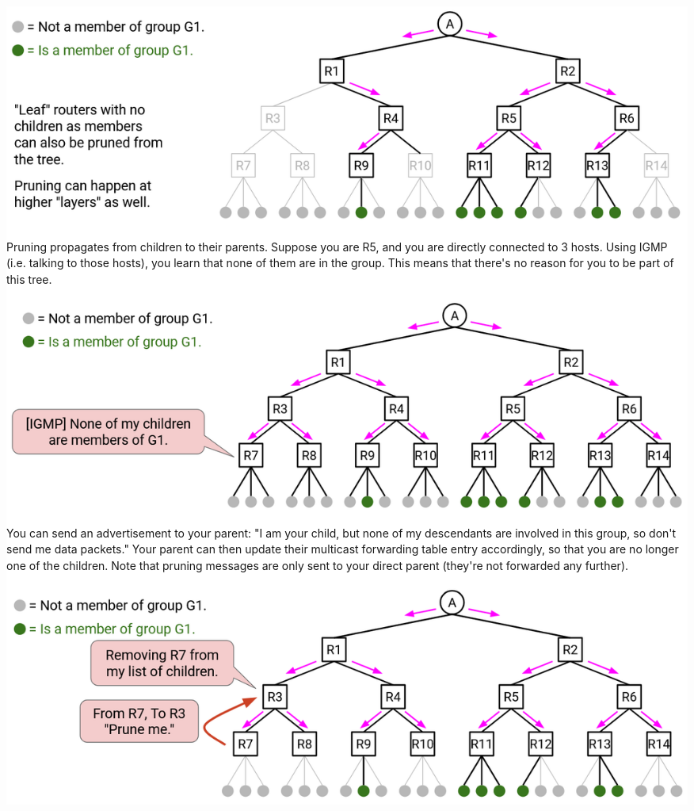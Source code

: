 <img width="900px" src="/assets/beyond-client-server/7-024-pruning-end-goal-2.png">

Pruning propagates from children to their parents. Suppose you are R5, and you are directly connected to 3 hosts. Using IGMP (i.e. talking to those hosts), you learn that none of them are in the group. This means that there's no reason for you to be part of this tree.

<img width="900px" src="/assets/beyond-client-server/7-025-pruning-igmp.png">

You can send an advertisement to your parent: "I am your child, but none of my descendants are involved in this group, so don't send me data packets." Your parent can then update their multicast forwarding table entry accordingly, so that you are no longer one of the children. Note that pruning messages are only sent to your direct parent (they're not forwarded any further).

<img width="900px" src="/assets/beyond-client-server/7-026-pruning-message-1.png">
